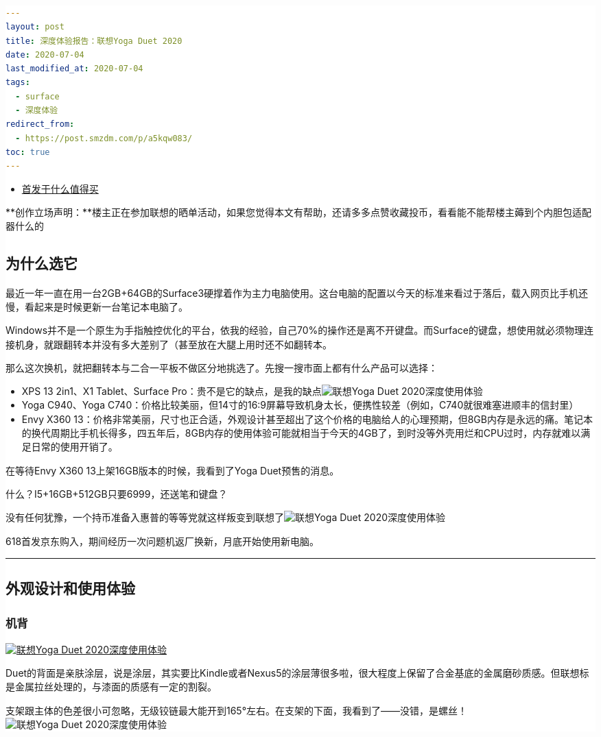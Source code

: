 ```yaml
---
layout: post
title: 深度体验报告：联想Yoga Duet 2020
date: 2020-07-04
last_modified_at: 2020-07-04
tags: 
  - surface
  - 深度体验
redirect_from:
  - https://post.smzdm.com/p/a5kqw083/
toc: true
---
```


- [首发于什么值得买](https://post.smzdm.com/p/a5kqw083/)

**创作立场声明：**楼主正在参加联想的晒单活动，如果您觉得本文有帮助，还请多多点赞收藏投币，看看能不能帮楼主薅到个内胆包适配器什么的

## 为什么选它

最近一年一直在用一台2GB+64GB的Surface3硬撑着作为主力电脑使用。这台电脑的配置以今天的标准来看过于落后，载入网页比手机还慢，看起来是时候更新一台笔记本电脑了。

Windows并不是一个原生为手指触控优化的平台，依我的经验，自己70%的操作还是离不开键盘。而Surface的键盘，想使用就必须物理连接机身，就跟翻转本并没有多大差别了（甚至放在大腿上用时还不如翻转本。

那么这次换机，就把翻转本与二合一平板不做区分地挑选了。先搜一搜市面上都有什么产品可以选择：

- XPS 13 2in1、X1 Tablet、Surface Pro：贵不是它的缺点，是我的缺点![联想Yoga Duet 2020深度使用体验](https://res.smzdm.com/images/emotions/93.png)
- Yoga C940、Yoga C740：价格比较美丽，但14寸的16:9屏幕导致机身太长，便携性较差（例如，C740就很难塞进顺丰的信封里）
- Envy X360 13：价格非常美丽，尺寸也正合适，外观设计甚至超出了这个价格的电脑给人的心理预期，但8GB内存是永远的痛。笔记本的换代周期比手机长得多，四五年后，8GB内存的使用体验可能就相当于今天的4GB了，到时没等外壳用烂和CPU过时，内存就难以满足日常的使用开销了。

在等待Envy X360 13上架16GB版本的时候，我看到了Yoga Duet预售的消息。

什么？I5+16GB+512GB只要6999，还送笔和键盘？

没有任何犹豫，一个持币准备入惠普的等等党就这样叛变到联想了![联想Yoga Duet 2020深度使用体验](https://res.smzdm.com/images/emotions/80.png)

618首发京东购入，期间经历一次问题机返厂换新，月底开始使用新电脑。

---

## 外观设计和使用体验

### 机背

[![联想Yoga Duet 2020深度使用体验](https://am.zdmimg.com/202007/04/5effe74dc741d9387.jpg_e1080.jpg)](https://post.smzdm.com/p/a5kqw083/pic_2/)

Duet的背面是亲肤涂层，说是涂层，其实要比Kindle或者Nexus5的涂层薄很多啦，很大程度上保留了合金基底的金属磨砂质感。但联想标是金属拉丝处理的，与漆面的质感有一定的割裂。

支架跟主体的色差很小可忽略，无级铰链最大能开到165°左右。在支架的下面，我看到了——没错，是螺丝！![联想Yoga Duet 2020深度使用体验](https://res.smzdm.com/images/emotions/28.png)
